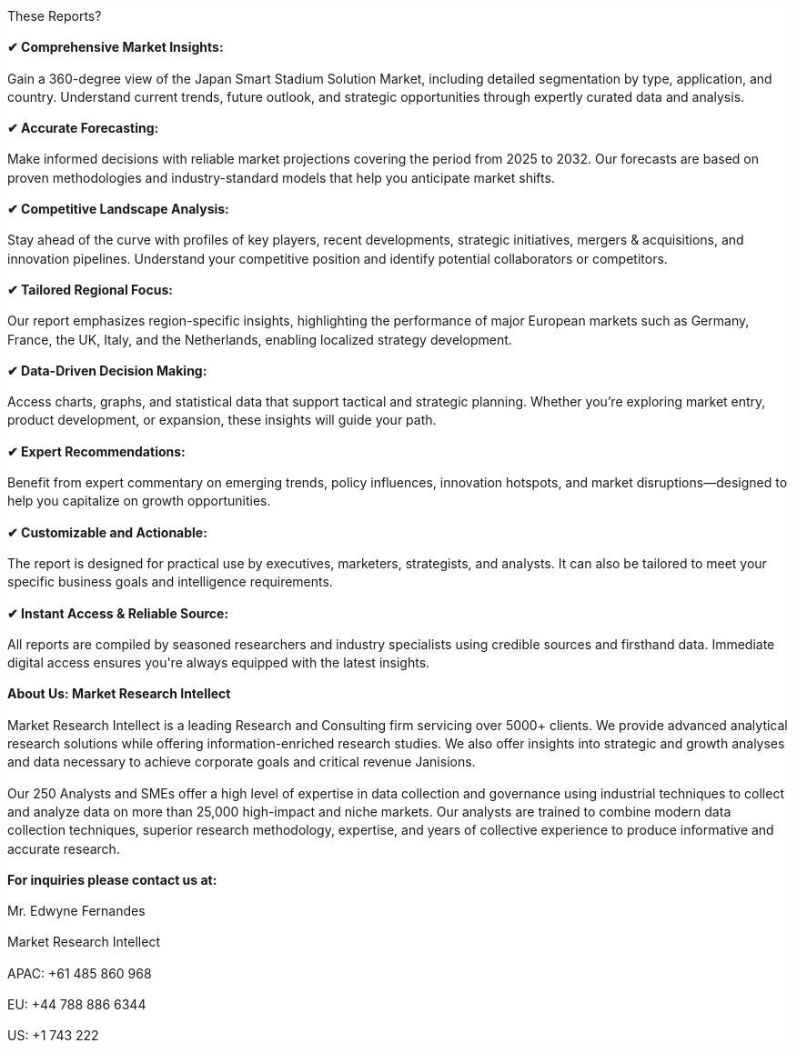 These Reports?</h2><p><strong>✔ Comprehensive Market Insights:</strong></p><p>Gain a 360-degree view of the Japan Smart Stadium Solution Market, including detailed segmentation by type, application, and country. Understand current trends, future outlook, and strategic opportunities through expertly curated data and analysis.</p><p><strong>✔ Accurate Forecasting:</strong></p><p>Make informed decisions with reliable market projections covering the period from 2025 to 2032. Our forecasts are based on proven methodologies and industry-standard models that help you anticipate market shifts.</p><p><strong>✔ Competitive Landscape Analysis:</strong></p><p>Stay ahead of the curve with profiles of key players, recent developments, strategic initiatives, mergers &amp; acquisitions, and innovation pipelines. Understand your competitive position and identify potential collaborators or competitors.</p><p><strong>✔ Tailored Regional Focus:</strong></p><p>Our report emphasizes region-specific insights, highlighting the performance of major European markets such as Germany, France, the UK, Italy, and the Netherlands, enabling localized strategy development.</p><p><strong>✔ Data-Driven Decision Making:</strong></p><p>Access charts, graphs, and statistical data that support tactical and strategic planning. Whether you&rsquo;re exploring market entry, product development, or expansion, these insights will guide your path.</p><p><strong>✔ Expert Recommendations:</strong></p><p>Benefit from expert commentary on emerging trends, policy influences, innovation hotspots, and market disruptions&mdash;designed to help you capitalize on growth opportunities.</p><p><strong>✔ Customizable and Actionable:</strong></p><p>The report is designed for practical use by executives, marketers, strategists, and analysts. It can also be tailored to meet your specific business goals and intelligence requirements.</p><p><strong>✔ Instant Access &amp; Reliable Source:</strong></p><p>All reports are compiled by seasoned researchers and industry specialists using credible sources and firsthand data. Immediate digital access ensures you're always equipped with the latest insights.</p><p><strong><span class="font-[700]">About Us: Market Research Intellect</span></strong></p><p><span class="">Market Research Intellect is a leading Research and Consulting firm servicing over 5000+ clients. We provide advanced analytical research solutions while offering information-enriched research studies.&nbsp;</span>We also offer insights into strategic and growth analyses and data necessary to achieve corporate goals and critical revenue Janisions.</p><p><span class="">Our 250 Analysts and SMEs offer a high level of expertise in data collection and governance using industrial techniques to collect and analyze data on more than 25,000 high-impact and niche markets. Our analysts are trained to combine modern data collection techniques, superior research methodology, expertise, and years of collective experience to produce informative and accurate research.</span></p><p><strong>For inquiries please contact us at:</strong></p><p>Mr. Edwyne Fernandes</p><p>Market Research Intellect</p><p>APAC: +61 485 860 968</p><p>EU: +44 788 886 6344</p><p>US: +1 743 222